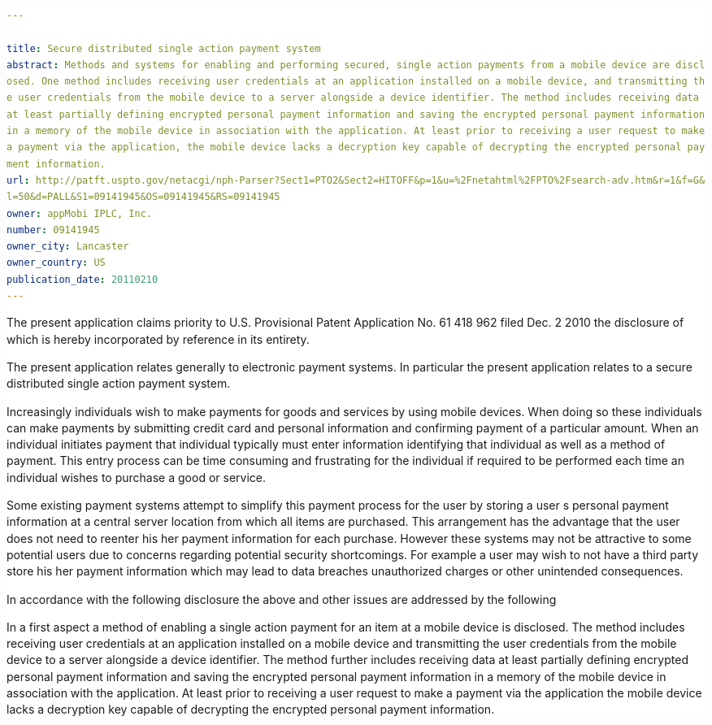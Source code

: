 ```yaml
---

title: Secure distributed single action payment system
abstract: Methods and systems for enabling and performing secured, single action payments from a mobile device are disclosed. One method includes receiving user credentials at an application installed on a mobile device, and transmitting the user credentials from the mobile device to a server alongside a device identifier. The method includes receiving data at least partially defining encrypted personal payment information and saving the encrypted personal payment information in a memory of the mobile device in association with the application. At least prior to receiving a user request to make a payment via the application, the mobile device lacks a decryption key capable of decrypting the encrypted personal payment information.
url: http://patft.uspto.gov/netacgi/nph-Parser?Sect1=PTO2&Sect2=HITOFF&p=1&u=%2Fnetahtml%2FPTO%2Fsearch-adv.htm&r=1&f=G&l=50&d=PALL&S1=09141945&OS=09141945&RS=09141945
owner: appMobi IPLC, Inc.
number: 09141945
owner_city: Lancaster
owner_country: US
publication_date: 20110210
---
```

The present application claims priority to U.S. Provisional Patent Application No. 61 418 962 filed Dec. 2 2010 the disclosure of which is hereby incorporated by reference in its entirety.

The present application relates generally to electronic payment systems. In particular the present application relates to a secure distributed single action payment system.

Increasingly individuals wish to make payments for goods and services by using mobile devices. When doing so these individuals can make payments by submitting credit card and personal information and confirming payment of a particular amount. When an individual initiates payment that individual typically must enter information identifying that individual as well as a method of payment. This entry process can be time consuming and frustrating for the individual if required to be performed each time an individual wishes to purchase a good or service.

Some existing payment systems attempt to simplify this payment process for the user by storing a user s personal payment information at a central server location from which all items are purchased. This arrangement has the advantage that the user does not need to reenter his her payment information for each purchase. However these systems may not be attractive to some potential users due to concerns regarding potential security shortcomings. For example a user may wish to not have a third party store his her payment information which may lead to data breaches unauthorized charges or other unintended consequences.

In accordance with the following disclosure the above and other issues are addressed by the following 

In a first aspect a method of enabling a single action payment for an item at a mobile device is disclosed. The method includes receiving user credentials at an application installed on a mobile device and transmitting the user credentials from the mobile device to a server alongside a device identifier. The method further includes receiving data at least partially defining encrypted personal payment information and saving the encrypted personal payment information in a memory of the mobile device in association with the application. At least prior to receiving a user request to make a payment via the application the mobile device lacks a decryption key capable of decrypting the encrypted personal payment information.
